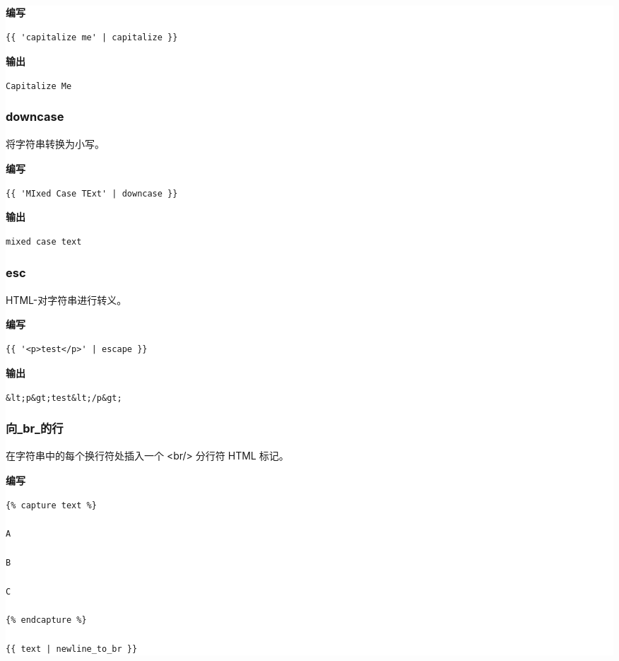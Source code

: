**编写**

```
{{ 'capitalize me' | capitalize }}
```

**输出**

```
Capitalize Me
```

### <a name="downcase"></a>**downcase**

将字符串转换为小写。

**编写**

```
{{ 'MIxed Case TExt' | downcase }}
```

**输出**

```
mixed case text
```

### <a name="escape"></a>**esc**

HTML-对字符串进行转义。

**编写**

```
{{ '<p>test</p>' | escape }}
```

**输出**

```
&lt;p&gt;test&lt;/p&gt;
```

### <a name="newline_to_br"></a>**向\_br\_的行**

在字符串中的每个换行符处插入一个 &lt;br/&gt; 分行符 HTML 标记。

**编写**

```
{% capture text %}

A

B

C

{% endcapture %}

{{ text | newline_to_br }}
```
